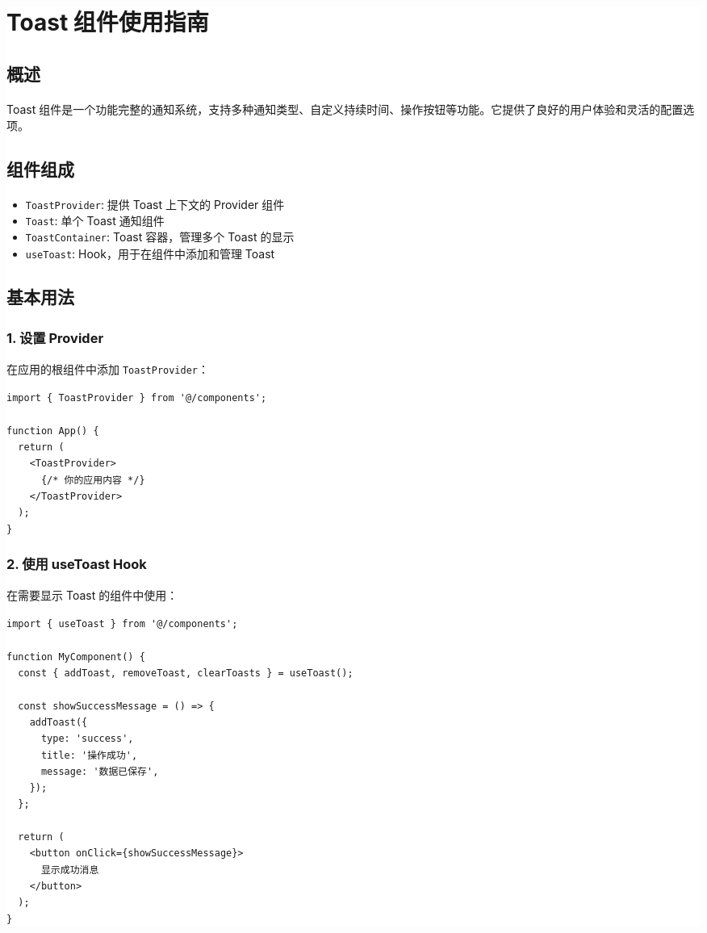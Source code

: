 # Toast 组件使用指南

## 概述

Toast 组件是一个功能完整的通知系统，支持多种通知类型、自定义持续时间、操作按钮等功能。它提供了良好的用户体验和灵活的配置选项。

## 组件组成

- `ToastProvider`: 提供 Toast 上下文的 Provider 组件
- `Toast`: 单个 Toast 通知组件
- `ToastContainer`: Toast 容器，管理多个 Toast 的显示
- `useToast`: Hook，用于在组件中添加和管理 Toast

## 基本用法

### 1. 设置 Provider

在应用的根组件中添加 `ToastProvider`：

```tsx
import { ToastProvider } from '@/components';

function App() {
  return (
    <ToastProvider>
      {/* 你的应用内容 */}
    </ToastProvider>
  );
}
```

### 2. 使用 useToast Hook

在需要显示 Toast 的组件中使用：

```tsx
import { useToast } from '@/components';

function MyComponent() {
  const { addToast, removeToast, clearToasts } = useToast();

  const showSuccessMessage = () => {
    addToast({
      type: 'success',
      title: '操作成功',
      message: '数据已保存',
    });
  };

  return (
    <button onClick={showSuccessMessage}>
      显示成功消息
    </button>
  );
}
```

